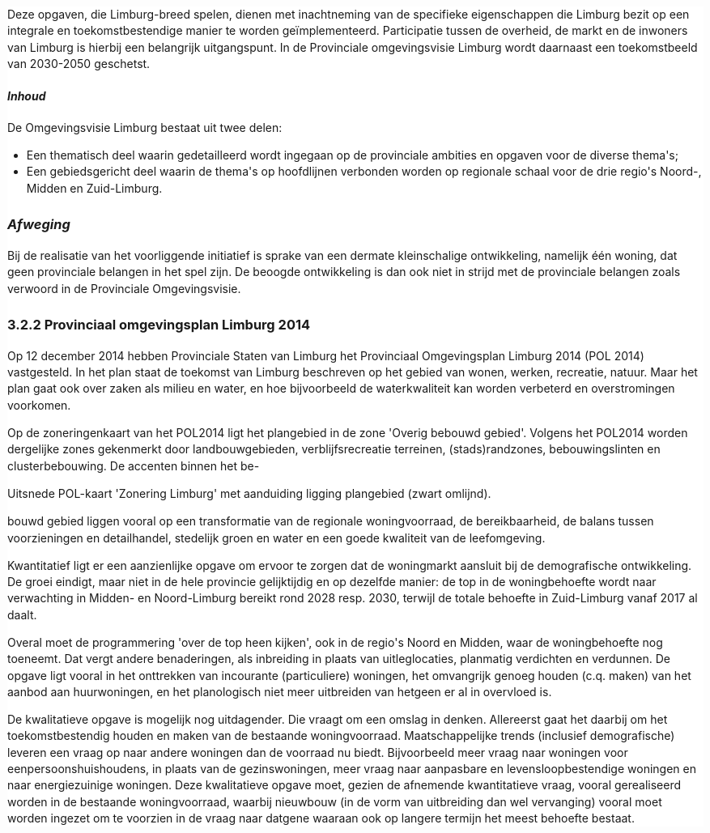 Deze opgaven, die Limburg-breed spelen, dienen met inachtneming van de specifieke eigenschappen die Limburg bezit op een integrale en toekomstbestendige manier te worden geïmplementeerd. Participatie tussen de overheid, de markt en de inwoners van Limburg is hierbij een belangrijk uitgangspunt. In de Provinciale omgevingsvisie Limburg wordt daarnaast een toekomstbeeld van 2030-2050 geschetst.

#### *Inhoud*

De Omgevingsvisie Limburg bestaat uit twee delen:

- Een thematisch deel waarin gedetailleerd wordt ingegaan op de provinciale ambities en opgaven voor de diverse thema's;
- Een gebiedsgericht deel waarin de thema's op hoofdlijnen verbonden worden op regionale schaal voor de drie regio's Noord-, Midden en Zuid-Limburg.

### *Afweging*

Bij de realisatie van het voorliggende initiatief is sprake van een dermate kleinschalige ontwikkeling, namelijk één woning, dat geen provinciale belangen in het spel zijn. De beoogde ontwikkeling is dan ook niet in strijd met de provinciale belangen zoals verwoord in de Provinciale Omgevingsvisie.

### <span id="page-13-0"></span>**3.2.2 Provinciaal omgevingsplan Limburg 2014**

Op 12 december 2014 hebben Provinciale Staten van Limburg het Provinciaal Omgevingsplan Limburg 2014 (POL 2014) vastgesteld. In het plan staat de toekomst van Limburg beschreven op het gebied van wonen, werken, recreatie, natuur. Maar het plan gaat ook over zaken als milieu en water, en hoe bijvoorbeeld de waterkwaliteit kan worden verbeterd en overstromingen voorkomen.

Op de zoneringenkaart van het POL2014 ligt het plangebied in de zone 'Overig bebouwd gebied'. Volgens het POL2014 worden dergelijke zones gekenmerkt door landbouwgebieden, verblijfsrecreatie terreinen, (stads)randzones, bebouwingslinten en clusterbebouwing. De accenten binnen het be-

Uitsnede POL-kaart 'Zonering Limburg' met aanduiding ligging plangebied (zwart omlijnd).

bouwd gebied liggen vooral op een transformatie van de regionale woningvoorraad, de bereikbaarheid, de balans tussen voorzieningen en detailhandel, stedelijk groen en water en een goede kwaliteit van de leefomgeving.

Kwantitatief ligt er een aanzienlijke opgave om ervoor te zorgen dat de woningmarkt aansluit bij de demografische ontwikkeling. De groei eindigt, maar niet in de hele provincie gelijktijdig en op dezelfde manier: de top in de woningbehoefte wordt naar verwachting in Midden- en Noord-Limburg bereikt rond 2028 resp. 2030, terwijl de totale behoefte in Zuid-Limburg vanaf 2017 al daalt.

Overal moet de programmering 'over de top heen kijken', ook in de regio's Noord en Midden, waar de woningbehoefte nog toeneemt. Dat vergt andere benaderingen, als inbreiding in plaats van uitleglocaties, planmatig verdichten en verdunnen. De opgave ligt vooral in het onttrekken van incourante (particuliere) woningen, het omvangrijk genoeg houden (c.q. maken) van het aanbod aan huurwoningen, en het planologisch niet meer uitbreiden van hetgeen er al in overvloed is.

De kwalitatieve opgave is mogelijk nog uitdagender. Die vraagt om een omslag in denken. Allereerst gaat het daarbij om het toekomstbestendig houden en maken van de bestaande woningvoorraad. Maatschappelijke trends (inclusief demografische) leveren een vraag op naar andere woningen dan de voorraad nu biedt. Bijvoorbeeld meer vraag naar woningen voor eenpersoonshuishoudens, in plaats van de gezinswoningen, meer vraag naar aanpasbare en levensloopbestendige woningen en naar energiezuinige woningen. Deze kwalitatieve opgave moet, gezien de afnemende kwantitatieve vraag, vooral gerealiseerd worden in de bestaande woningvoorraad, waarbij nieuwbouw (in de vorm van uitbreiding dan wel vervanging) vooral moet worden ingezet om te voorzien in de vraag naar datgene waaraan ook op langere termijn het meest behoefte bestaat.
